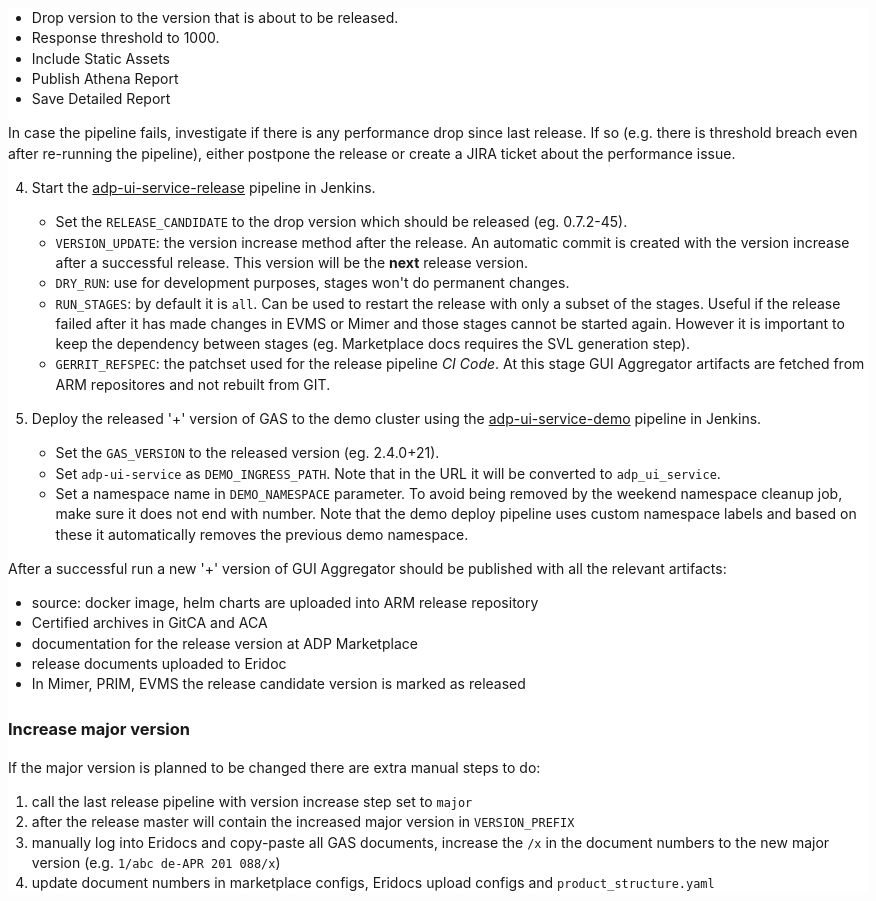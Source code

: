    - Drop version to the version that is about to be released.
   - Response threshold to 1000.
   - Include Static Assets
   - Publish Athena Report
   - Save Detailed Report

   In case the pipeline fails, investigate if there is any performance drop since last release.
   If so (e.g. there is threshold breach even after re-running the pipeline),
   either postpone the release or create a JIRA ticket about the performance issue.

4. Start the [adp-ui-service-release](https://seliius27190.seli.gic.ericsson.se:8443/view/Presentation/job/adp-ui-service-release/)
   pipeline in Jenkins.

   - Set the `RELEASE_CANDIDATE` to the drop version which should be released (eg. 0.7.2-45).
   - `VERSION_UPDATE`: the version increase method after the release. An automatic commit is created
     with the version increase after a successful release. This version will be the **next** release
     version.
   - `DRY_RUN`: use for development purposes, stages won't do permanent changes.
   - `RUN_STAGES`: by default it is `all`. Can be used to restart the release with only a subset of
     the stages. Useful if the release failed after it has made changes in EVMS or Mimer and those
     stages cannot be started again. However it is important to keep the dependency between stages
     (eg. Marketplace docs requires the SVL generation step).
   - `GERRIT_REFSPEC`: the patchset used for the release pipeline _CI Code_. At this stage GUI Aggregator
     artifacts are fetched from ARM repositores and not rebuilt from GIT.

5. Deploy the released '+' version of GAS to the demo cluster using the
   [adp-ui-service-demo](https://seliius27190.seli.gic.ericsson.se:8443/view/Presentation/job/adp-ui-service-demo)
   pipeline in Jenkins.

   - Set the `GAS_VERSION` to the released version (eg. 2.4.0+21).
   - Set `adp-ui-service` as `DEMO_INGRESS_PATH`. Note that in the URL it will be converted to `adp_ui_service`.
   - Set a namespace name in `DEMO_NAMESPACE` parameter. To avoid being removed by the weekend
     namespace cleanup job, make sure it does not end with number. Note that the demo deploy
     pipeline uses custom namespace labels and based on these it automatically
     removes the previous demo namespace.

After a successful run a new '+' version of GUI Aggregator should be published with all the relevant
artifacts:

- source: docker image, helm charts are uploaded into ARM release repository
- Certified archives in GitCA and ACA
- documentation for the release version at ADP Marketplace
- release documents uploaded to Eridoc
- In Mimer, PRIM, EVMS the release candidate version is marked as released

### Increase major version

If the major version is planned to be changed there are extra manual steps to do:

1. call the last release pipeline with version increase step set to `major`
2. after the release master will contain the increased major version in `VERSION_PREFIX`
3. manually log into Eridocs and copy-paste all GAS documents, increase the `/x` in the document numbers
   to the new major version (e.g. `1/abc de-APR 201 088/x`)
4. update document numbers in marketplace configs, Eridocs upload configs and `product_structure.yaml`
